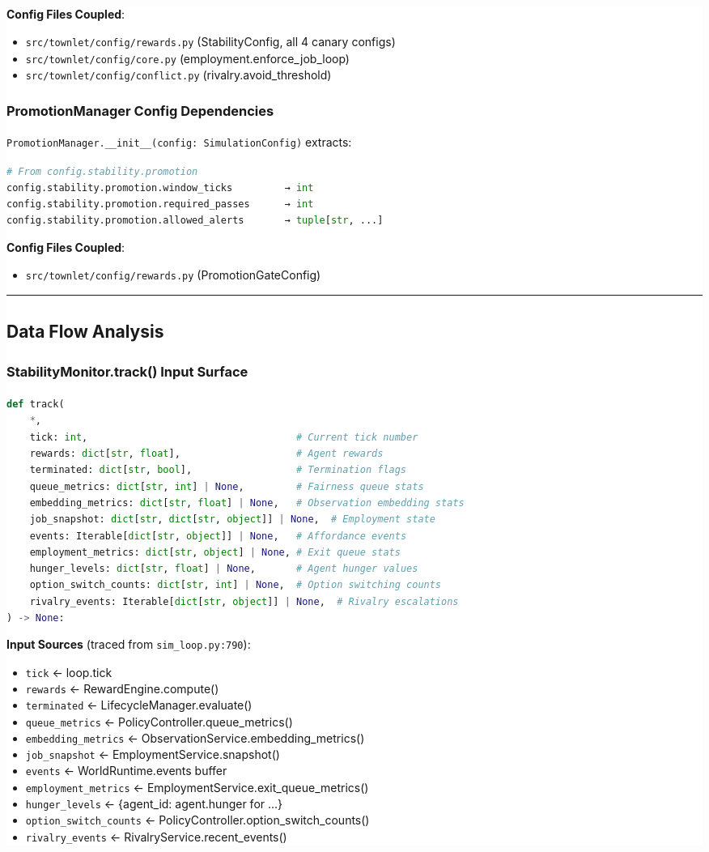 ```python
```

**Config Files Coupled**:
- `src/townlet/config/rewards.py` (StabilityConfig, all 4 canary configs)
- `src/townlet/config/core.py` (employment.enforce_job_loop)
- `src/townlet/config/conflict.py` (rivalry.avoid_threshold)

### PromotionManager Config Dependencies

`PromotionManager.__init__(config: SimulationConfig)` extracts:

```python
# From config.stability.promotion
config.stability.promotion.window_ticks         → int
config.stability.promotion.required_passes      → int
config.stability.promotion.allowed_alerts       → tuple[str, ...]
```

**Config Files Coupled**:
- `src/townlet/config/rewards.py` (PromotionGateConfig)

---

## Data Flow Analysis

### StabilityMonitor.track() Input Surface

```python
def track(
    *,
    tick: int,                                    # Current tick number
    rewards: dict[str, float],                    # Agent rewards
    terminated: dict[str, bool],                  # Termination flags
    queue_metrics: dict[str, int] | None,         # Fairness queue stats
    embedding_metrics: dict[str, float] | None,   # Observation embedding stats
    job_snapshot: dict[str, dict[str, object]] | None,  # Employment state
    events: Iterable[dict[str, object]] | None,   # Affordance events
    employment_metrics: dict[str, object] | None, # Exit queue stats
    hunger_levels: dict[str, float] | None,       # Agent hunger values
    option_switch_counts: dict[str, int] | None,  # Option switching counts
    rivalry_events: Iterable[dict[str, object]] | None,  # Rivalry escalations
) -> None:
```

**Input Sources** (traced from `sim_loop.py:790`):
- `tick` ← loop.tick
- `rewards` ← RewardEngine.compute()
- `terminated` ← LifecycleManager.evaluate()
- `queue_metrics` ← PolicyController.queue_metrics()
- `embedding_metrics` ← ObservationService.embedding_metrics()
- `job_snapshot` ← EmploymentService.snapshot()
- `events` ← WorldRuntime.events buffer
- `employment_metrics` ← EmploymentService.exit_queue_metrics()
- `hunger_levels` ← {agent_id: agent.hunger for ...}
- `option_switch_counts` ← PolicyController.option_switch_counts()
- `rivalry_events` ← RivalryService.recent_events()
